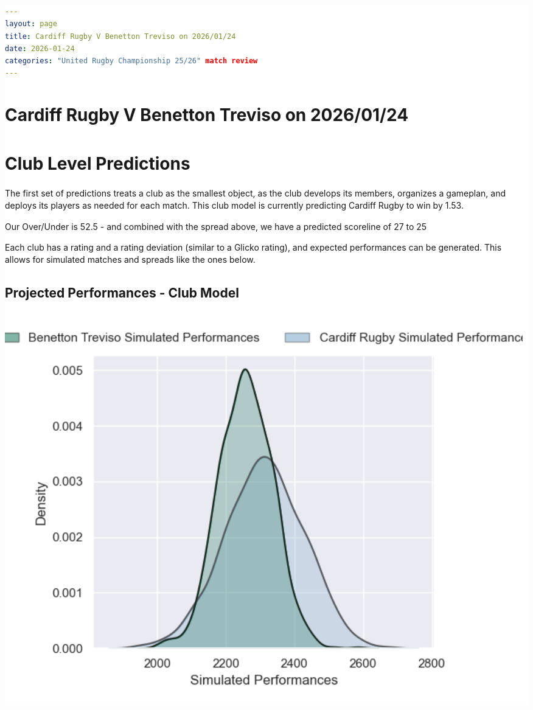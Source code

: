 ```yaml
---  
layout: page  
title: Cardiff Rugby V Benetton Treviso on 2026/01/24  
date: 2026-01-24  
categories: "United Rugby Championship 25/26" match review  
---
```

# Cardiff Rugby V Benetton Treviso on 2026/01/24

# Club Level Predictions


The first set of predictions treats a club as the smallest object, as the club develops its members, organizes a gameplan, and deploys its players as needed for each match. This club model is currently predicting Cardiff Rugby to win by 1.53.

Our Over/Under is 52.5 - and combined with the spread above, we have a predicted scoreline of 27 to 25

Each club has a rating and a rating deviation (similar to a Glicko rating), and expected performances can be generated. This allows for simulated matches and spreads like the ones below.
## Projected Performances - Club Model


<p float="left">
<img src="../comp_files/plots/2026-01-24-CardiffRugby_V_BenettonTreviso_performances.png" width="99%" />
</p>
